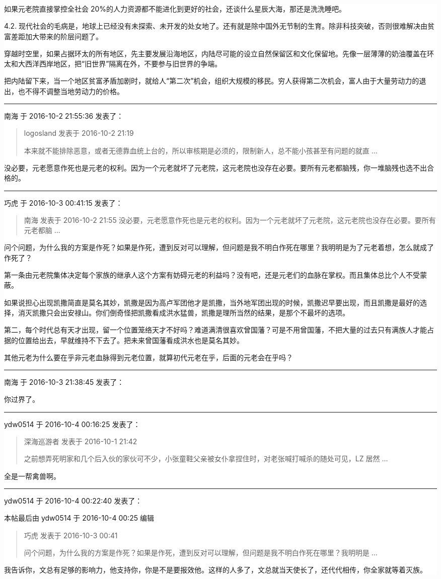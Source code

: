 如果元老院直接掌控全社会 20%的人力资源都不能进化到更好的社会，还谈什么星辰大海，那还是洗洗睡吧。

4.2. 现代社会的毛病是，地球上已经没有未探索、未开发的处女地了。还有就是除中国外无节制的生育。除非科技突破，否则很难解决由贫富差距加大带来的阶层问题了。

穿越时空里，如果占据环太的所有地区，先主要发展沿海地区，内陆尽可能的设立自然保留区和文化保留地。先像一层薄薄的奶油覆盖在环太和大西洋西岸地区，把“旧世界”隔离在外，不要参与旧世界的争端。

把内陆留下来，当一个地区贫富矛盾加剧时，就给人“第二次”机会，组织大规模的移民。穷人获得第二次机会，富人由于大量劳动力的退出，也不得不调整当地劳动力的价格。

---

南海 于 2016-10-2 21:55:36 发表了：

> logosland 发表于 2016-10-2 21:19
>
> 本来就不能排除恶意，或者无德靠血统上台的，所以审核期是必须的，限制新人，总不能小孩甚至有问题的就直 ...

没必要，元老愿意作死也是元老的权利。因为一个元老就坏了元老院，这元老院也没存在必要。要所有元老都脑残，你一堆脑残也选不出合格的。

---

巧虎 于 2016-10-3 00:41:15 发表了：

> 南海 发表于 2016-10-2 21:55 没必要，元老愿意作死也是元老的权利。因为一个元老就坏了元老院，这元老院也没存在必要。要所有元老都脑 ...

问个问题，为什么我的方案是作死？如果是作死，遭到反对可以理解，但问题是我不明白作死在哪里？我明明是为了元老着想，怎么就成了作死了？

第一条由元老院集体决定每个家族的继承人这个方案有妨碍元老的利益吗？没有吧，还是元老们的血脉在掌权。而且集体总比个人不受蒙蔽。

如果说担心出现凯撒简直是莫名其妙，凯撒是因为高卢军团他才是凯撒，当外地军团出现的时候，凯撒迟早要出现，而且凯撒是最好的选择，消灭凯撒只会出安禄山。你们倒奇怪把凯撒看成洪水猛兽，凯撒是理所当然的结果，是那个不最坏的选项。

第二，每个时代总有天才出现，留一个位置笼络天才不好吗？难道满清很喜欢曾国藩？可是不用曾国藩，不把大量的过去只有满族人才能占据的位置给出去，早就维持不下去了。把未来曾国藩看成洪水也是莫名其妙。

其他元老为什么要在乎非元老血脉得到元老位置，就算初代元老在乎，后面的元老会在乎吗？

---

南海 于 2016-10-3 21:38:45 发表了：

你过界了。

---

ydw0514 于 2016-10-4 00:16:25 发表了：

> 深海巡游者 发表于 2016-10-1 21:42
>
> 之前想弄死明家和几个后入伙的家伙可不少，小张童鞋父亲被女仆拿捏住时，对老张喊打喊杀的随处可见，LZ 居然 ...

全是一帮禽兽啊。

---

ydw0514 于 2016-10-4 00:22:40 发表了：

本帖最后由 ydw0514 于 2016-10-4 00:25 编辑

> 巧虎 发表于 2016-10-3 00:41
>
> 问个问题，为什么我的方案是作死？如果是作死，遭到反对可以理解，但问题是我不明白作死在哪里？我明明是 ...

我告诉你，文总有足够的影响力，他支持你，你是不是要报效他。这样的人多了，文总就当天使长了，还代代相传，你全家就等着灭族。
